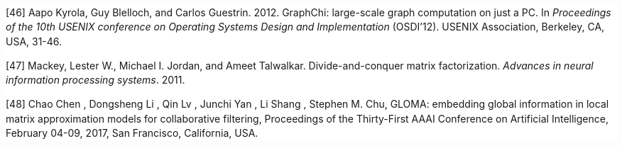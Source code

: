 [46] Aapo Kyrola, Guy Blelloch, and Carlos Guestrin. 2012. GraphChi: large-scale graph computation on just a PC. In *Proceedings of the 10th USENIX conference on Operating Systems Design and Implementation* (OSDI’12). USENIX Association, Berkeley, CA, USA, 31-46.

[47] Mackey, Lester W., Michael I. Jordan, and Ameet Talwalkar. Divide-and-conquer matrix factorization. *Advances in neural information processing systems*. 2011.

[48] Chao Chen , Dongsheng Li , Qin Lv , Junchi Yan , Li Shang , Stephen M. Chu, GLOMA: embedding global information in local matrix approximation models for collaborative filtering, Proceedings of the Thirty-First AAAI Conference on Artificial Intelligence, February 04-09, 2017, San Francisco, California, USA.